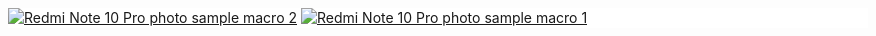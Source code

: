 <a title="Redmi Note 10 Pro photo sample macro 2"  href='https://cdn57.androidauthority.net/wp-content/uploads/2021/03/Redmi-Note-10-Pro-photo-sample-macro-2.jpg'><img width="900" height="675" src="https://cdn57.androidauthority.net/wp-content/uploads/2021/03/Redmi-Note-10-Pro-photo-sample-macro-2-900x675.jpg" class="attachment-large size-large" alt="Redmi Note 10 Pro photo sample macro 2" srcset="https://cdn57.androidauthority.net/wp-content/uploads/2021/03/Redmi-Note-10-Pro-photo-sample-macro-2-900x675.jpg 900w, https://cdn57.androidauthority.net/wp-content/uploads/2021/03/Redmi-Note-10-Pro-photo-sample-macro-2-300x225.jpg 300w, https://cdn57.androidauthority.net/wp-content/uploads/2021/03/Redmi-Note-10-Pro-photo-sample-macro-2-768x576.jpg 768w, https://cdn57.androidauthority.net/wp-content/uploads/2021/03/Redmi-Note-10-Pro-photo-sample-macro-2-1536x1152.jpg 1536w, https://cdn57.androidauthority.net/wp-content/uploads/2021/03/Redmi-Note-10-Pro-photo-sample-macro-2-16x12.jpg 16w, https://cdn57.androidauthority.net/wp-content/uploads/2021/03/Redmi-Note-10-Pro-photo-sample-macro-2-32x24.jpg 32w, https://cdn57.androidauthority.net/wp-content/uploads/2021/03/Redmi-Note-10-Pro-photo-sample-macro-2-28x21.jpg 28w, https://cdn57.androidauthority.net/wp-content/uploads/2021/03/Redmi-Note-10-Pro-photo-sample-macro-2-56x42.jpg 56w, https://cdn57.androidauthority.net/wp-content/uploads/2021/03/Redmi-Note-10-Pro-photo-sample-macro-2-64x48.jpg 64w, https://cdn57.androidauthority.net/wp-content/uploads/2021/03/Redmi-Note-10-Pro-photo-sample-macro-2-1000x750.jpg 1000w, https://cdn57.androidauthority.net/wp-content/uploads/2021/03/Redmi-Note-10-Pro-photo-sample-macro-2-1200x900.jpg 1200w, https://cdn57.androidauthority.net/wp-content/uploads/2021/03/Redmi-Note-10-Pro-photo-sample-macro-2-90x68.jpg 90w, https://cdn57.androidauthority.net/wp-content/uploads/2021/03/Redmi-Note-10-Pro-photo-sample-macro-2-267x200.jpg 267w, https://cdn57.androidauthority.net/wp-content/uploads/2021/03/Redmi-Note-10-Pro-photo-sample-macro-2-675x506.jpg 675w, https://cdn57.androidauthority.net/wp-content/uploads/2021/03/Redmi-Note-10-Pro-photo-sample-macro-2.jpg 1920w" sizes="(max-width: 900px) 100vw, 900px" /></a>
<a title="Redmi Note 10 Pro photo sample macro 1"  href='https://cdn57.androidauthority.net/wp-content/uploads/2021/03/Redmi-Note-10-Pro-photo-sample-macro-1.jpg'><img width="900" height="675" src="https://cdn57.androidauthority.net/wp-content/uploads/2021/03/Redmi-Note-10-Pro-photo-sample-macro-1-900x675.jpg" class="attachment-large size-large" alt="Redmi Note 10 Pro photo sample macro 1" srcset="https://cdn57.androidauthority.net/wp-content/uploads/2021/03/Redmi-Note-10-Pro-photo-sample-macro-1-900x675.jpg 900w, https://cdn57.androidauthority.net/wp-content/uploads/2021/03/Redmi-Note-10-Pro-photo-sample-macro-1-300x225.jpg 300w, https://cdn57.androidauthority.net/wp-content/uploads/2021/03/Redmi-Note-10-Pro-photo-sample-macro-1-768x576.jpg 768w, https://cdn57.androidauthority.net/wp-content/uploads/2021/03/Redmi-Note-10-Pro-photo-sample-macro-1-1536x1152.jpg 1536w, https://cdn57.androidauthority.net/wp-content/uploads/2021/03/Redmi-Note-10-Pro-photo-sample-macro-1-16x12.jpg 16w, https://cdn57.androidauthority.net/wp-content/uploads/2021/03/Redmi-Note-10-Pro-photo-sample-macro-1-32x24.jpg 32w, https://cdn57.androidauthority.net/wp-content/uploads/2021/03/Redmi-Note-10-Pro-photo-sample-macro-1-28x21.jpg 28w, https://cdn57.androidauthority.net/wp-content/uploads/2021/03/Redmi-Note-10-Pro-photo-sample-macro-1-56x42.jpg 56w, https://cdn57.androidauthority.net/wp-content/uploads/2021/03/Redmi-Note-10-Pro-photo-sample-macro-1-64x48.jpg 64w, https://cdn57.androidauthority.net/wp-content/uploads/2021/03/Redmi-Note-10-Pro-photo-sample-macro-1-1000x750.jpg 1000w, https://cdn57.androidauthority.net/wp-content/uploads/2021/03/Redmi-Note-10-Pro-photo-sample-macro-1-1200x900.jpg 1200w, https://cdn57.androidauthority.net/wp-content/uploads/2021/03/Redmi-Note-10-Pro-photo-sample-macro-1-90x68.jpg 90w, https://cdn57.androidauthority.net/wp-content/uploads/2021/03/Redmi-Note-10-Pro-photo-sample-macro-1-267x200.jpg 267w, https://cdn57.androidauthority.net/wp-content/uploads/2021/03/Redmi-Note-10-Pro-photo-sample-macro-1-675x506.jpg 675w, https://cdn57.androidauthority.net/wp-content/uploads/2021/03/Redmi-Note-10-Pro-photo-sample-macro-1.jpg 1920w" sizes="(max-width: 900px) 100vw, 900px" /></a>